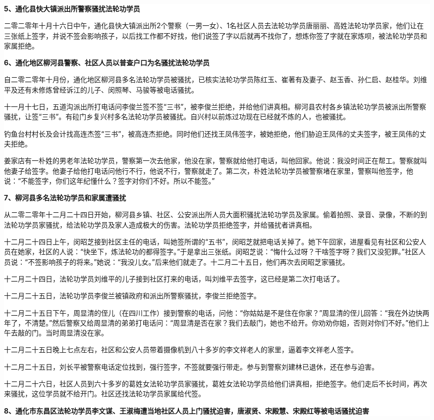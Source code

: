   <strong>
   5、通化县快大镇派出所警察骚扰法轮功学员
  </strong>
 </p>
 <p>
  二零二零年十月十六日中午，通化县快大镇派出所2个警察（一男一女）、1名社区人员去法轮功学员唐丽丽、高姓法轮功学员家，他们让在三张纸上签字，并说不签会影响孩子，以后找工作都不好找，他们说签了字以后就再不找你了，想炼你签了字就在家炼呗，被法轮功学员和家属拒绝。
 </p>
 <p>
  <strong>
   6、通化地区柳河县警察、社区人员以普查户口为名骚扰法轮功学员
  </strong>
 </p>
 <p>
  自二零二零年十月份，通化地区柳河县多名法轮功学员被骚扰，已核实法轮功学员陈红玉、崔著有及妻子、赵玉香、孙仁启、赵桂华。刘维平及还有未修炼曾经诉江的儿子、闵照琴、马骏等被电话骚扰。
 </p>
 <p>
  十一月十七日，五道沟派出所打电话问李俊兰签不签“三书”，被李俊兰拒绝，并给他们讲真相。柳河县农村各乡镇法轮功学员被派出所警察骚扰，让签“三书”。有砬门乡复兴村多名法轮功学员被骚扰。自兴村以前炼过功现在已经就不炼的人，也被骚扰。
 </p>
 <p>
  钓鱼台村村长及会计找高连杰签“三书”，被高连杰拒绝。同时他们还找王凤伟签字，被她拒绝，他们胁迫王凤伟的丈夫签字，被王凤伟的丈夫拒绝。
 </p>
 <p>
  姜家店有一朴姓的男老年法轮功学员，警察第一次去他家，他没在家，警察就给他打电话，叫他回家。他说：我没时间正在帮工。警察就叫他妻子给签字。他妻子给他打电话问他行不行，他说不行，警察就走了。第二次，朴姓法轮功学员被警察堵在家里，警察叫他签字，他说：“不能签字，你们这年纪懂什么？签字对你们不好。所以不能签。”
 </p>
 <p>
  <strong>
   7、柳河县多名法轮功学员和家属遭骚扰
  </strong>
 </p>
 <p>
  从二零二零年十二月二十四日开始，柳河县乡镇、社区、公安派出所人员大面积骚扰法轮功学员及家属。偷着拍照、录音、录像，不断的到法轮功学员家骚扰，给法轮功学员及家人造成极大的伤害。法轮功学员拒绝签字，并给骚扰者讲真相。
 </p>
 <p>
  十二月二十四日上午，闵昭芝接到社区主任的电话，叫她签所谓的“五书”，闵昭芝就把电话关掉了。她下午回家，进屋看见有社区和公安人员在她家，社区的人说：“快坐下，炼法轮功的都得签字。”于是拿出三张纸。闵昭芝说：“悔什么过呀？干啥签字呀？我们又没犯罪。”社区人员说：“不签影响孩子的将来。”她说：“我没儿女。”后来他们就走了。十二月二十五日，他们再次去闵昭芝家骚扰。
 </p>
 <p>
  十二月二十四日，法轮功学员刘维平的儿子接到社区打来的电话，叫刘维平去签字，这已经是第二次打电话了。
 </p>
 <p>
  十二月二十五日，法轮功学员李俊兰被镇政府和派出所警察骚扰，李俊兰拒绝签字。
 </p>
 <p>
  十二月二十五日下午，周显清的侄儿（在四川工作）接到警察的电话，问他：“你姑姑是不是住在你家？”周显清的侄儿回答：“我在外边快两年了，不清楚。”然后警察又给周显清的弟弟打电话问：“周显清是否在家？我们去敲门，她也不给开。你劝劝你姐，否则对你们不好。”他们上午去敲的门。当时周显清没在家。
 </p>
 <p>
  十二月二十五日晚上七点左右，社区和公安人员带着摄像机到八十多岁的李文祥老人的家里，逼着李文祥老人签字。
 </p>
 <p>
  十二月二十五日，刘长平被警察电话定位找到，强行签字，不签就要强行带走。参与到警察刘建林已退休，还在参与迫害。
 </p>
 <p>
  十二月二十六日，社区人员到六十多岁的葛姓女法轮功学员家骚扰，葛姓女法轮功学员给他们讲真相，拒绝签字。他们走后不长时间，再次来骚扰，这位学员就不给开门。社区还找法轮功学员家属给代签。
 </p>
 <p>
  <strong>
   8、通化市东昌区法轮功学员李文谋、王淑梅遭当地社区人员上门骚扰迫害，唐淑贤、宋殿慧、宋殿红等被电话骚扰迫害
  </strong>
 </p>